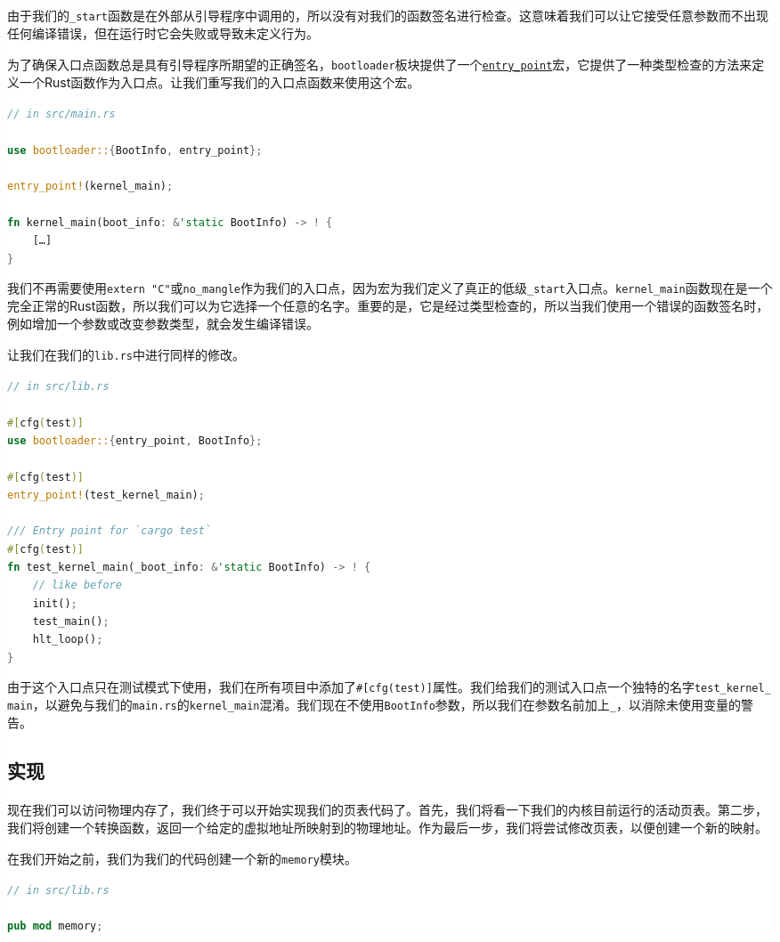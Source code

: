 由于我们的`_start`函数是在外部从引导程序中调用的，所以没有对我们的函数签名进行检查。这意味着我们可以让它接受任意参数而不出现任何编译错误，但在运行时它会失败或导致未定义行为。

为了确保入口点函数总是具有引导程序所期望的正确签名，`bootloader`板块提供了一个[`entry_point`]宏，它提供了一种类型检查的方法来定义一个Rust函数作为入口点。让我们重写我们的入口点函数来使用这个宏。

[`entry_point`]: https://docs.rs/bootloader/0.6.4/bootloader/macro.entry_point.html

```rust
// in src/main.rs

use bootloader::{BootInfo, entry_point};

entry_point!(kernel_main);

fn kernel_main(boot_info: &'static BootInfo) -> ! {
    […]
}
```

我们不再需要使用`extern "C"`或`no_mangle`作为我们的入口点，因为宏为我们定义了真正的低级`_start`入口点。`kernel_main`函数现在是一个完全正常的Rust函数，所以我们可以为它选择一个任意的名字。重要的是，它是经过类型检查的，所以当我们使用一个错误的函数签名时，例如增加一个参数或改变参数类型，就会发生编译错误。

让我们在我们的`lib.rs`中进行同样的修改。

```rust
// in src/lib.rs

#[cfg(test)]
use bootloader::{entry_point, BootInfo};

#[cfg(test)]
entry_point!(test_kernel_main);

/// Entry point for `cargo test`
#[cfg(test)]
fn test_kernel_main(_boot_info: &'static BootInfo) -> ! {
    // like before
    init();
    test_main();
    hlt_loop();
}
```

由于这个入口点只在测试模式下使用，我们在所有项目中添加了`#[cfg(test)]`属性。我们给我们的测试入口点一个独特的名字`test_kernel_main`，以避免与我们的`main.rs`的`kernel_main`混淆。我们现在不使用`BootInfo`参数，所以我们在参数名前加上`_`，以消除未使用变量的警告。

## 实现

现在我们可以访问物理内存了，我们终于可以开始实现我们的页表代码了。首先，我们将看一下我们的内核目前运行的活动页表。第二步，我们将创建一个转换函数，返回一个给定的虚拟地址所映射到的物理地址。作为最后一步，我们将尝试修改页表，以便创建一个新的映射。

在我们开始之前，我们为我们的代码创建一个新的`memory`模块。

```rust
// in src/lib.rs

pub mod memory;
```


[GitHub]: https://github.com/phil-opp/blog_os
[at the bottom]: #comments
[post branch]: https://github.com/phil-opp/blog_os/tree/post-09
[前文]: @/edition-2/posts/08-paging-introduction/index.md
[end of previous post]: @/edition-2/posts/08-paging-introduction/index.md#accessing-the-page-tables
[memory-mapping a file]: https://en.wikipedia.org/wiki/Memory-mapped_file
[segmentation]: @/edition-2/posts/08-paging-introduction/index.md#fragmentation
[巨大页面]: https://en.wikipedia.org/wiki/Page_%28computer_memory%29#Multiple_page_sizes
[本文开头的例子]: #fang-wen-ye-biao
[_Remap The Kernel_]: https://os.phil-opp.com/remap-the-kernel/#overview
[cargo features]: https://doc.rust-lang.org/cargo/reference/features.html#the-features-section
[`BootInfo`]: https://docs.rs/bootloader/0.9.3/bootloader/bootinfo/struct.BootInfo.html
[semver-incompatible]: https://doc.rust-lang.org/stable/cargo/reference/specifying-dependencies.html#caret-requirements
[上一篇文章的结尾]: @/edition-2/posts/08-paging-introduction/index.md#accessing-the-page-tables
[`VirtAddr`]: https://docs.rs/x86_64/0.14.2/x86_64/addr/struct.VirtAddr.html
[`enumerate`]: https://doc.rust-lang.org/core/iter/trait.Iterator.html#method.enumerate
[`PageTableEntry::frame`]: https://docs.rs/x86_64/0.14.2/x86_64/structures/paging/page_table/struct.PageTableEntry.html#method.frame
[_page offset_]: @/edition-2/posts/08-paging-introduction/index.md#paging-on-x86-64
[`Mapper`]: https://docs.rs/x86_64/0.14.2/x86_64/structures/paging/mapper/trait.Mapper.html
[`translate_page`]: https://docs.rs/x86_64/0.14.2/x86_64/structures/paging/mapper/trait.Mapper.html#tymethod.translate_page
[`map_to`]: https://docs.rs/x86_64/0.14.2/x86_64/structures/paging/mapper/trait.Mapper.html#method.map_to
[`Translate`]: https://docs.rs/x86_64/0.14.2/x86_64/structures/paging/mapper/trait.Translate.html
[`translate_addr`]: https://docs.rs/x86_64/0.14.2/x86_64/structures/paging/mapper/trait.Translate.html#method.translate_addr
[`translate`]: https://docs.rs/x86_64/0.14.2/x86_64/structures/paging/mapper/trait.Translate.html#tymethod.translate
[`OffsetPageTable`]: https://docs.rs/x86_64/0.14.2/x86_64/structures/paging/mapper/struct.OffsetPageTable.html
[`MappedPageTable`]: https://docs.rs/x86_64/0.14.2/x86_64/structures/paging/mapper/struct.MappedPageTable.html
[`RecursivePageTable`]: https://docs.rs/x86_64/0.14.2/x86_64/structures/paging/mapper/struct.RecursivePageTable.html
[`OffsetPageTable::new`]: https://docs.rs/x86_64/0.14.2/x86_64/structures/paging/mapper/struct.OffsetPageTable.html#method.new
[`map_to`]: https://docs.rs/x86_64/0.14.2/x86_64/structures/paging/trait.Mapper.html#tymethod.map_to
[`Mapper`]: https://docs.rs/x86_64/0.14.2/x86_64/structures/paging/trait.Mapper.html
[impl-trait-arg]: https://doc.rust-lang.org/book/ch10-02-traits.html#traits-as-parameters
[通用]: https://doc.rust-lang.org/book/ch10-00-generics.html
[`FrameAllocator`]: https://docs.rs/x86_64/0.14.2/x86_64/structures/paging/trait.FrameAllocator.html
[`PageSize`]: https://docs.rs/x86_64/0.14.2/x86_64/structures/paging/page/trait.PageSize.html
[_页表格式_]: @/edition-2/posts/08-paging-introduction/index.md#page-table-format
[`Result`]: https://doc.rust-lang.org/core/result/enum.Result.html
[`expect`]: https://doc.rust-lang.org/core/result/enum.Result.html#method.expect
[`MapperFlush`]: https://docs.rs/x86_64/0.14.2/x86_64/structures/paging/mapper/struct.MapperFlush.html
[`flush`]: https://docs.rs/x86_64/0.14.2/x86_64/structures/paging/mapper/struct.MapperFlush.html#method.flush
[must_use]: https://doc.rust-lang.org/std/result/#results-must-be-used
[页表-索引]: @/edition-2/posts/08-paging-introduction/index.md#paging-on-x86-64
[在_"VGA文本模式"_帖子中]: @/edition-2/posts/03-vga-text-buffer/index.md#volatile
[`write_volatile`]: https://doc.rust-lang.org/std/primitive.pointer.html#method.write_volatile
[`MemoryRegion`]: https://docs.rs/bootloader/0.6.4/bootloader/bootinfo/struct.MemoryRegion.html
[`filter`]: https://doc.rust-lang.org/core/iter/trait.Iterator.html#method.filter
[`map`]: https://doc.rust-lang.org/core/iter/trait.Iterator.html#method.map
[range语法]: https://doc.rust-lang.org/core/ops/struct.Range.html
[`step_by`]: https://doc.rust-lang.org/core/iter/trait.Iterator.html#method.step_by
[`flat_map`]: https://doc.rust-lang.org/core/iter/trait.Iterator.html#method.flat_map
[`impl Trait`]: https://doc.rust-lang.org/book/ch10-02-traits.html#returning-types-that-implement-traits
[`Iterator`]: https://doc.rust-lang.org/core/iter/trait.Iterator.html
[`Iterator::nth`]: https://doc.rust-lang.org/core/iter/trait.Iterator.html#method.nth
[`next`]: https://doc.rust-lang.org/core/iter/trait.Iterator.html#tymethod.next
[_named existential types_]: https://github.com/rust-lang/rfcs/pull/2071
[分配内存]: https://doc.rust-lang.org/alloc/boxed/struct.Box.html
[集合类型]: https://doc.rust-lang.org/alloc/collections/index.html